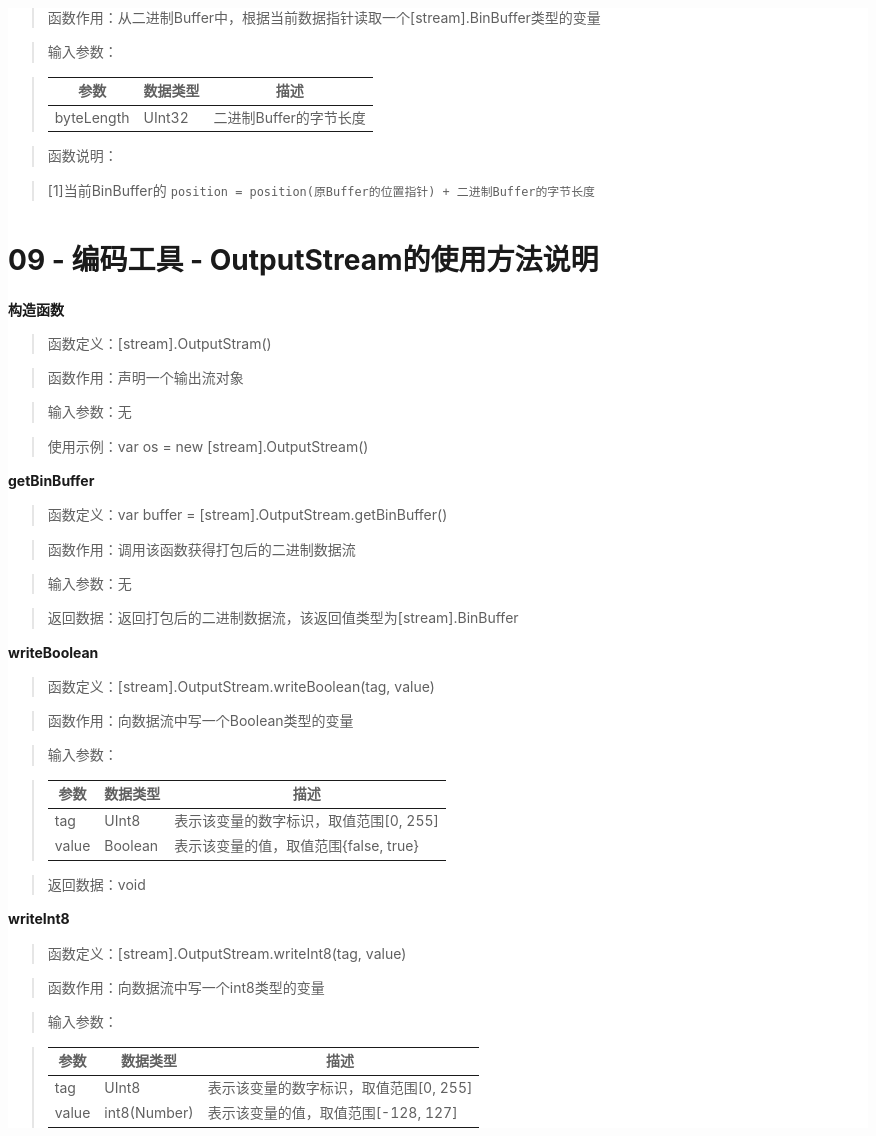 >函数作用：从二进制Buffer中，根据当前数据指针读取一个[stream].BinBuffer类型的变量

>输入参数：

>| 参数  | 数据类型 | 描述 |
>| ------------- | ------------- | ------------- |
>| byteLength | UInt32 | 二进制Buffer的字节长度 |

>函数说明：

>[1]当前BinBuffer的 `position = position(原Buffer的位置指针) + 二进制Buffer的字节长度`

# 09 - 编码工具 - OutputStream的使用方法说明

**构造函数**
>函数定义：[stream].OutputStram()

>函数作用：声明一个输出流对象

>输入参数：无

>使用示例：var os = new [stream].OutputStream()

**getBinBuffer**

>函数定义：var buffer = [stream].OutputStream.getBinBuffer()

>函数作用：调用该函数获得打包后的二进制数据流

>输入参数：无

>返回数据：返回打包后的二进制数据流，该返回值类型为[stream].BinBuffer

**writeBoolean**

>函数定义：[stream].OutputStream.writeBoolean(tag, value)

>函数作用：向数据流中写一个Boolean类型的变量

>输入参数：

>| 参数  | 数据类型 | 描述 |
>| ------------- | ------------- | ------------- |
>| tag | UInt8 | 表示该变量的数字标识，取值范围[0, 255] |
>| value | Boolean | 表示该变量的值，取值范围{false, true} |

>返回数据：void

**writeInt8**

>函数定义：[stream].OutputStream.writeInt8(tag, value)

>函数作用：向数据流中写一个int8类型的变量

>输入参数：

>| 参数  | 数据类型 | 描述 |
>| ------------- | ------------- | ------------- |
>| tag | UInt8 | 表示该变量的数字标识，取值范围[0, 255] |
>| value | int8(Number) | 表示该变量的值，取值范围[-128, 127] |
